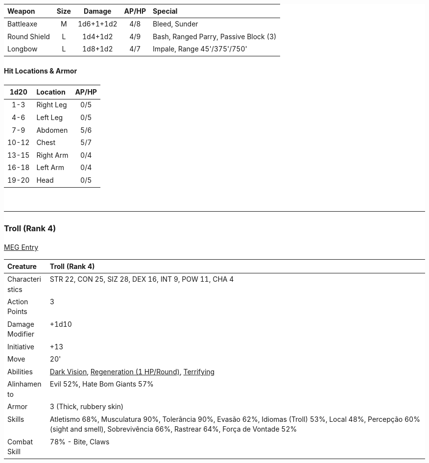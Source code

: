 | Weapon | Size | Damage | AP/HP | Special |
| :-- | :-: | :--: | :--: | :-- |
| Battleaxe | M | 1d6+1+1d2 | 4/8 | Bleed, Sunder |
| Round Shield | L | 1d4+1d2 | 4/9 | Bash, Ranged Parry, Passive Block (3) |
| Longbow | L | 1d8+1d2 | 4/7 | Impale, Range 45'/375'/750' |

#### Hit Locations & Armor

| 1d20 | Location | AP/HP |
| :-: | :-- | :-: |
| 1-3 | Right Leg | 0/5 |
| 4-6 | Left Leg | 0/5 |
| 7-9 | Abdomen | 5/6 |
| 10-12 | Chest | 5/7 |
| 13-15 | Right Arm | 0/4 |
| 16-18 | Left Arm | 0/4 |
| 19-20 | Head | 0/5 |


<br>

---

### Troll (Rank 4)

[MEG Entry](https://mythras.skoll.xyz/enemy_template/11836/)

| Creature | Troll (Rank 4)  |
| :-- | :-- |
| Characteristics | STR 22, CON 25, SIZ 28, DEX 16, INT 9, POW 11, CHA 4 |
| Action Points | 3 | 
| Damage Modifier | +1d10 |
| Initiative | +13 |
| Move | 20' |
| Abilities | [Dark Vision](Appendix_A_Monsters_And_Treasures.md?id=dark-vision), [Regeneration (1 HP/Round)](Appendix_A_Monsters_And_Treasures.md?id=regeneration), [Terrifying](Appendix_A_Monsters_And_Treasures.md?id=terrifying) |
| Alinhamento | Evil 52%, Hate Bom Giants 57% |
| Armor | 3 (Thick, rubbery skin) |
| Skills | Atletismo 68%, Musculatura 90%, Tolerância 90%, Evasão 62%, Idiomas (Troll) 53%, Local 48%, Percepção 60% (sight and smell), Sobrevivência 66%, Rastrear 64%, Força de Vontade 52% |
| Combat Skill | 78% - Bite, Claws |
